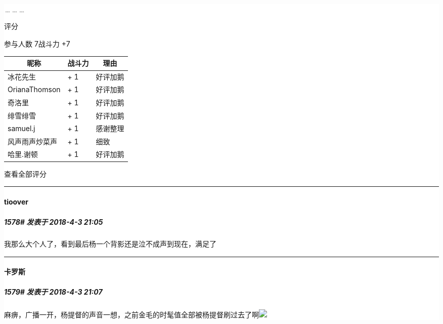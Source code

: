 



﹍﹍﹍

评分





 参与人数 7战斗力 +7

|昵称|战斗力|理由|
|----|---|---|
| 冰花先生| + 1|好评加鹅|
| OrianaThomson| + 1|好评加鹅|
| 奇洛里| + 1|好评加鹅|
| 绯雪绯雪| + 1|好评加鹅|
| samuel.j| + 1|感谢整理|
| 风声雨声炒菜声| + 1|细致|
| 哈里.谢顿| + 1|好评加鹅|



查看全部评分






*****

####  tioover  
##### 1578#       发表于 2018-4-3 21:05




我那么大个人了，看到最后杨一个背影还是泣不成声到现在，满足了







*****

####  卡罗斯  
##### 1579#       发表于 2018-4-3 21:07




麻痹，广播一开，杨提督的声音一想，之前金毛的时髦值全部被杨提督刷过去了啊<img src="https://static.saraba1st.com/image/smiley/face2017/037.png" referrerpolicy="no-referrer">



